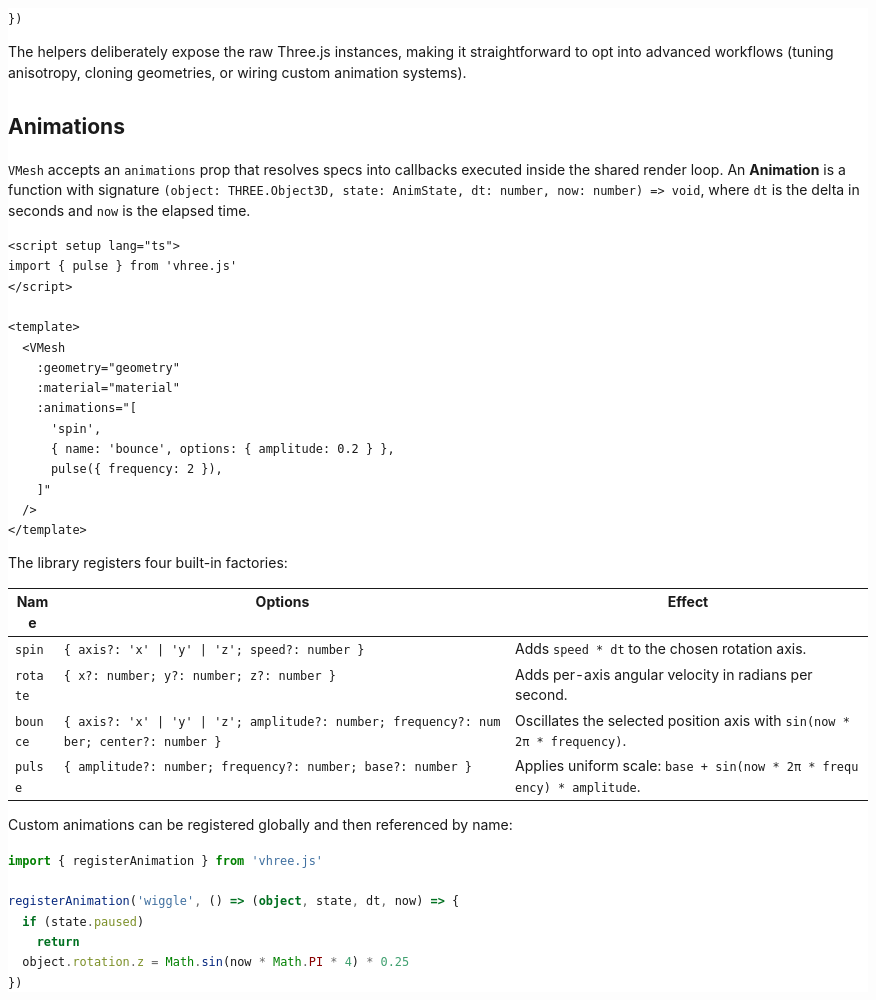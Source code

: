 ```ts
})
```

The helpers deliberately expose the raw Three.js instances, making it straightforward to opt into advanced workflows (tuning anisotropy, cloning geometries, or wiring custom animation systems).

## Animations

`VMesh` accepts an `animations` prop that resolves specs into callbacks executed inside the shared render loop. An **Animation** is a function with signature `(object: THREE.Object3D, state: AnimState, dt: number, now: number) => void`, where `dt` is the delta in seconds and `now` is the elapsed time.

```vue
<script setup lang="ts">
import { pulse } from 'vhree.js'
</script>

<template>
  <VMesh
    :geometry="geometry"
    :material="material"
    :animations="[
      'spin',
      { name: 'bounce', options: { amplitude: 0.2 } },
      pulse({ frequency: 2 }),
    ]"
  />
</template>
```

The library registers four built-in factories:

| Name     | Options                                                                                 | Effect                                                                  |
| -------- | --------------------------------------------------------------------------------------- | ----------------------------------------------------------------------- |
| `spin`   | `{ axis?: 'x' \| 'y' \| 'z'; speed?: number }`                                          | Adds `speed * dt` to the chosen rotation axis.                          |
| `rotate` | `{ x?: number; y?: number; z?: number }`                                                | Adds per-axis angular velocity in radians per second.                   |
| `bounce` | `{ axis?: 'x' \| 'y' \| 'z'; amplitude?: number; frequency?: number; center?: number }` | Oscillates the selected position axis with `sin(now * 2π * frequency)`. |
| `pulse`  | `{ amplitude?: number; frequency?: number; base?: number }`                             | Applies uniform scale: `base + sin(now * 2π * frequency) * amplitude`.  |

Custom animations can be registered globally and then referenced by name:

```ts
import { registerAnimation } from 'vhree.js'

registerAnimation('wiggle', () => (object, state, dt, now) => {
  if (state.paused)
    return
  object.rotation.z = Math.sin(now * Math.PI * 4) * 0.25
})
```
